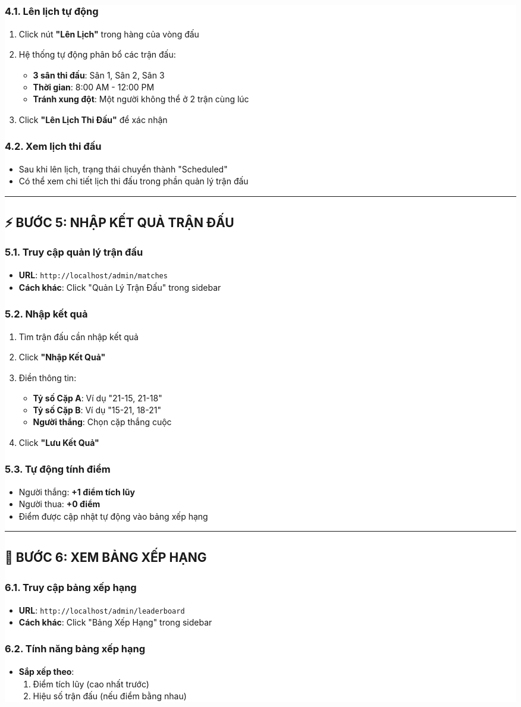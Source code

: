 ### 4.1. Lên lịch tự động
1. Click nút **"Lên Lịch"** trong hàng của vòng đấu
2. Hệ thống tự động phân bổ các trận đấu:
   - **3 sân thi đấu**: Sân 1, Sân 2, Sân 3
   - **Thời gian**: 8:00 AM - 12:00 PM
   - **Tránh xung đột**: Một người không thể ở 2 trận cùng lúc

3. Click **"Lên Lịch Thi Đấu"** để xác nhận

### 4.2. Xem lịch thi đấu
- Sau khi lên lịch, trạng thái chuyển thành "Scheduled"
- Có thể xem chi tiết lịch thi đấu trong phần quản lý trận đấu

---

## ⚡ BƯỚC 5: NHẬP KẾT QUẢ TRẬN ĐẤU

### 5.1. Truy cập quản lý trận đấu
- **URL**: `http://localhost/admin/matches`
- **Cách khác**: Click "Quản Lý Trận Đấu" trong sidebar

### 5.2. Nhập kết quả
1. Tìm trận đấu cần nhập kết quả
2. Click **"Nhập Kết Quả"**
3. Điền thông tin:
   - **Tỷ số Cặp A**: Ví dụ "21-15, 21-18"
   - **Tỷ số Cặp B**: Ví dụ "15-21, 18-21"
   - **Người thắng**: Chọn cặp thắng cuộc

4. Click **"Lưu Kết Quả"**

### 5.3. Tự động tính điểm
- Người thắng: **+1 điểm tích lũy**
- Người thua: **+0 điểm**
- Điểm được cập nhật tự động vào bảng xếp hạng

---

## 🏅 BƯỚC 6: XEM BẢNG XẾP HẠNG

### 6.1. Truy cập bảng xếp hạng
- **URL**: `http://localhost/admin/leaderboard`
- **Cách khác**: Click "Bảng Xếp Hạng" trong sidebar

### 6.2. Tính năng bảng xếp hạng
- **Sắp xếp theo**:
  1. Điểm tích lũy (cao nhất trước)
  2. Hiệu số trận đấu (nếu điểm bằng nhau)
  